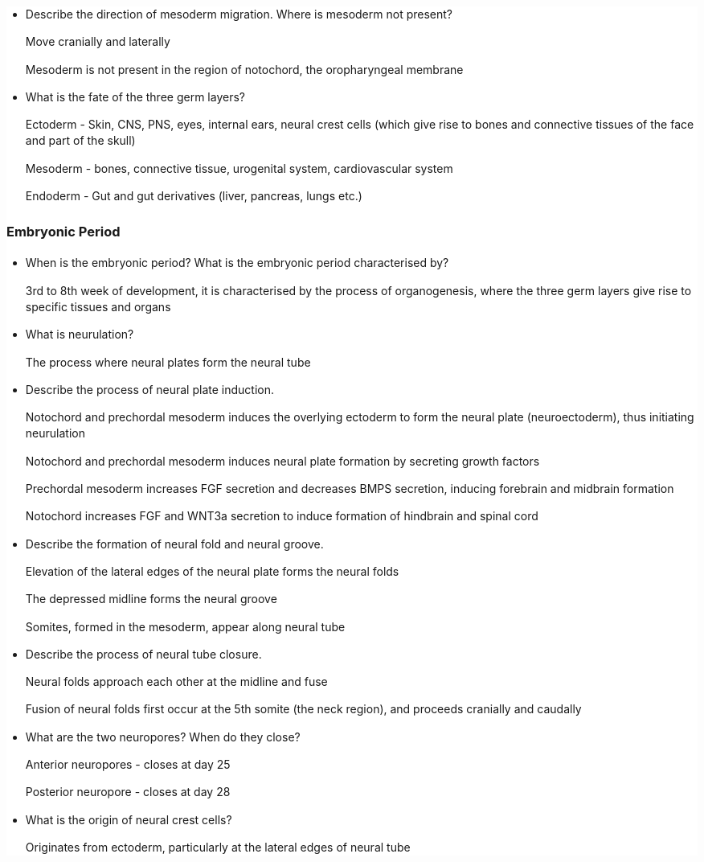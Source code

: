 - Describe the direction of mesoderm migration. Where is mesoderm not present?
    
    Move cranially and laterally
    
    Mesoderm is not present in the region of notochord, the oropharyngeal membrane
    
- What is the fate of the three germ layers?
    
    Ectoderm - Skin, CNS, PNS, eyes, internal ears, neural crest cells (which give rise to bones and connective tissues of the face and part of the skull)
    
    Mesoderm - bones, connective tissue, urogenital system, cardiovascular system
    
    Endoderm - Gut and gut derivatives (liver, pancreas, lungs etc.)
    

### Embryonic Period

- When is the embryonic period? What is the embryonic period characterised by?
    
    3rd to 8th week of development, it is characterised by the process of organogenesis, where the three germ layers give rise to specific tissues and organs
    
- What is neurulation?
    
    The process where neural plates form the neural tube
    
- Describe the process of neural plate induction.
    
    Notochord and prechordal mesoderm induces the overlying ectoderm to form the neural plate (neuroectoderm), thus initiating neurulation
    
    Notochord and prechordal mesoderm induces neural plate formation by secreting growth factors
    
    Prechordal mesoderm increases FGF secretion and decreases BMPS secretion, inducing forebrain and midbrain formation
    
    Notochord increases FGF and WNT3a secretion to induce formation of hindbrain and spinal cord
    
- Describe the formation of neural fold and neural groove.
    
    Elevation of the lateral edges of the neural plate forms the neural folds
    
    The depressed midline forms the neural groove
    
    Somites, formed in the mesoderm, appear along neural tube
    
- Describe the process of neural tube closure.
    
    Neural folds approach each other at the midline and fuse
    
    Fusion of neural folds first occur at the 5th somite (the neck region), and proceeds cranially and caudally
    
- What are the two neuropores? When do they close?
    
    Anterior neuropores - closes at day 25
    
    Posterior neuropore - closes at day 28
    
- What is the origin of neural crest cells?
    
    Originates from ectoderm, particularly at the lateral edges of neural tube
    